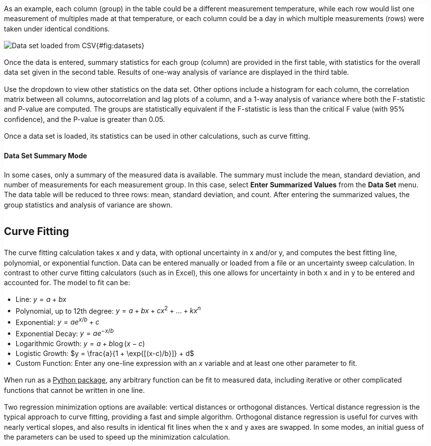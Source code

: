 As an example, each column (group) in the table could be a different measurement temperature, while each row would list one measurement of multiples made at that temperature,
or each column could be a day in which multiple measurements (rows) were taken under identical conditions.


![Data set loaded from CSV](figs/datasets.png){#fig:datasets}

Once the data is entered, summary statistics for each group (column) are provided in the first table, with statistics for the overall data set given in the second table.
Results of one-way analysis of variance are displayed in the third table.

Use the dropdown to view other statistics on the data set. Other options include a histogram for each column, the correlation matrix between all columns,
autocorrelation and lag plots of a column, and a 1-way analysis of variance where both the F-statistic and P-value are computed.
The groups are statistically equivalent if the F-statistic is less than the critical F value (with 95% confidence), and the P-value is greater than 0.05.

Once a data set is loaded, its statistics can be used in other calculations, such as curve fitting.

#### Data Set Summary Mode

In some cases, only a summary of the measured data is available. The summary must include the mean, standard deviation, and number of measurements for each measurement group.
In this case, select **Enter Summarized Values** from the **Data Set** menu.
The data table will be reduced to three rows: mean, standard deviation, and count.
After entering the summarized values, the group statistics and analysis of variance are shown.


## Curve Fitting

The curve fitting calculation takes x and y data, with optional uncertainty in x and/or y, and computes the best fitting line, polynomial, or exponential function.
Data can be entered manually or loaded from a file or an uncertainty sweep calculation.
In contrast to other curve fitting calculators (such as in Excel), this one allows for uncertainty in both x and in y to be entered and accounted for.
The model to fit can be:

- Line: $y = a + bx$
- Polynomial, up to 12th degree: $y = a + bx + cx^2 + ... + kx^n$
- Exponential: $y = a e^{x/b} + c$
- Exponential Decay: $y = a e^{-x/b}$
- Logarithmic Growth: $y = a + b \log{(x-c)}$
- Logistic Growth: $y = \frac{a}{1 + \exp{[(x-c)/b}]} + d$
- Custom Function: Enter any one-line expression with an *x* variable and at least one other parameter to fit.

When run as a [Python package](#python-usage), any arbitrary function can be fit to measured data, including iterative or other complicated functions that cannot be written in one line.

Two regression minimization options are available: vertical distances or orthogonal distances.
Vertical distance regression is the typical approach to curve fitting, providing a fast and simple algorithm.
Orthogonal distance regression is useful for curves with nearly vertical slopes, and also results in identical fit lines when the x and y axes are swapped.
In some modes, an initial guess of the parameters can be used to speed up the minimization calculation.
